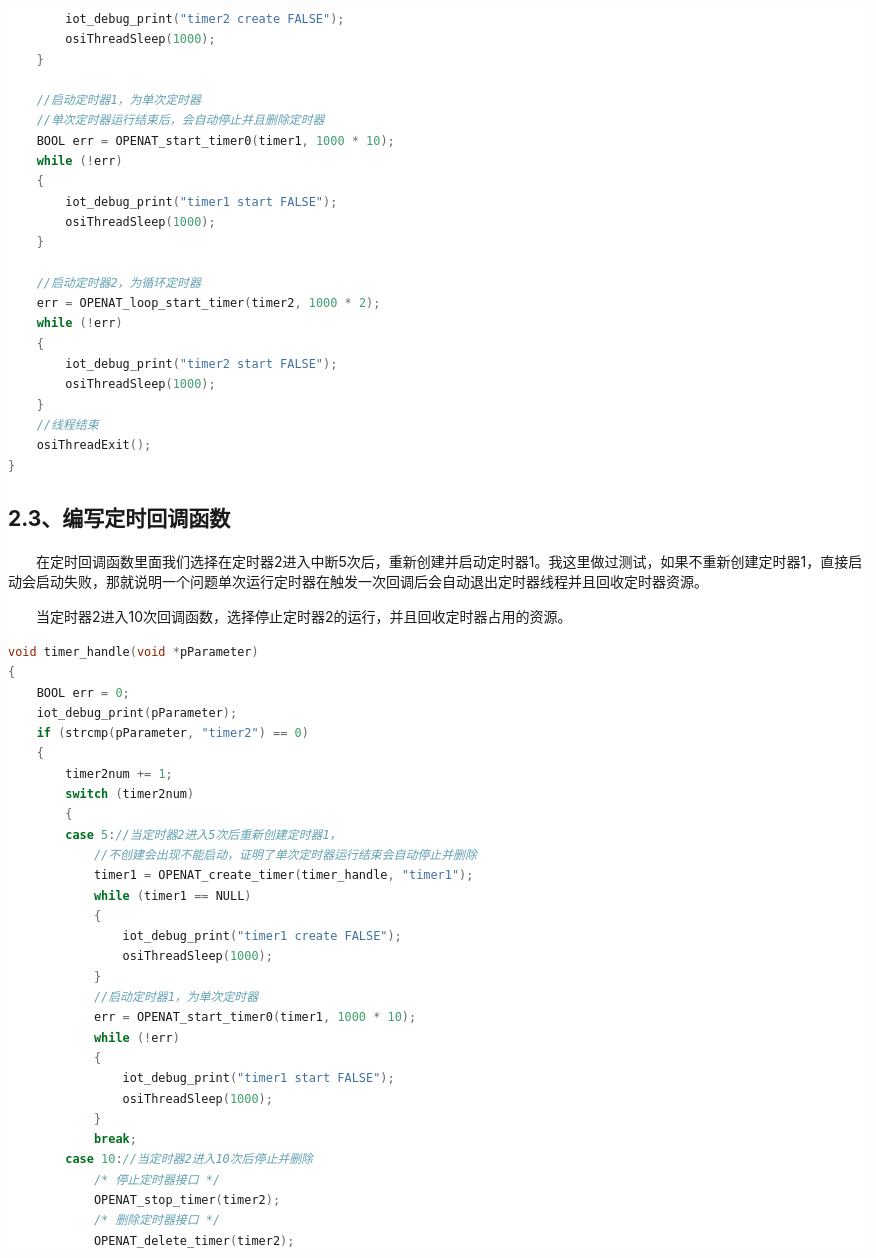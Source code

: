 ```c
		iot_debug_print("timer2 create FALSE");
		osiThreadSleep(1000);
	}

	//启动定时器1，为单次定时器
	//单次定时器运行结束后，会自动停止并且删除定时器
	BOOL err = OPENAT_start_timer0(timer1, 1000 * 10);
	while (!err)
	{
		iot_debug_print("timer1 start FALSE");
		osiThreadSleep(1000);
	}

	//启动定时器2，为循环定时器
	err = OPENAT_loop_start_timer(timer2, 1000 * 2);
	while (!err)
	{
		iot_debug_print("timer2 start FALSE");
		osiThreadSleep(1000);
	}
	//线程结束
	osiThreadExit();
}
```

## 2.3、编写定时回调函数

  在定时回调函数里面我们选择在定时器2进入中断5次后，重新创建并启动定时器1。我这里做过测试，如果不重新创建定时器1，直接启动会启动失败，那就说明一个问题单次运行定时器在触发一次回调后会自动退出定时器线程并且回收定时器资源。

  当定时器2进入10次回调函数，选择停止定时器2的运行，并且回收定时器占用的资源。



```c
void timer_handle(void *pParameter)
{
	BOOL err = 0;
	iot_debug_print(pParameter);
	if (strcmp(pParameter, "timer2") == 0)
	{
		timer2num += 1;
		switch (timer2num)
		{
		case 5://当定时器2进入5次后重新创建定时器1，
			//不创建会出现不能启动，证明了单次定时器运行结束会自动停止并删除
			timer1 = OPENAT_create_timer(timer_handle, "timer1");
			while (timer1 == NULL)
			{
				iot_debug_print("timer1 create FALSE");
				osiThreadSleep(1000);
			}
			//启动定时器1，为单次定时器
			err = OPENAT_start_timer0(timer1, 1000 * 10);
			while (!err)
			{
				iot_debug_print("timer1 start FALSE");
				osiThreadSleep(1000);
			}
			break;
		case 10://当定时器2进入10次后停止并删除
			/* 停止定时器接口 */
			OPENAT_stop_timer(timer2);
			/* 删除定时器接口 */
			OPENAT_delete_timer(timer2);
```